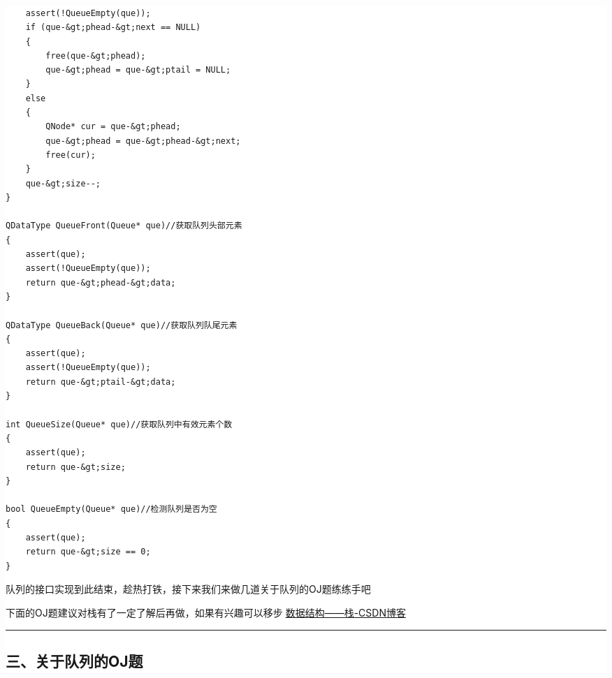 ```
	assert(!QueueEmpty(que));
	if (que-&gt;phead-&gt;next == NULL)
	{
		free(que-&gt;phead);
		que-&gt;phead = que-&gt;ptail = NULL;
	}
	else
	{
		QNode* cur = que-&gt;phead;
		que-&gt;phead = que-&gt;phead-&gt;next;
		free(cur);
	}
	que-&gt;size--;
}

QDataType QueueFront(Queue* que)//获取队列头部元素
{
	assert(que);
	assert(!QueueEmpty(que));
	return que-&gt;phead-&gt;data;
}

QDataType QueueBack(Queue* que)//获取队列队尾元素
{
	assert(que);
	assert(!QueueEmpty(que));
	return que-&gt;ptail-&gt;data;
}

int QueueSize(Queue* que)//获取队列中有效元素个数
{
	assert(que);
	return que-&gt;size;
}

bool QueueEmpty(Queue* que)//检测队列是否为空
{
	assert(que);
	return que-&gt;size == 0;
}
```

队列的接口实现到此结束，趁热打铁，接下来我们来做几道关于队列的OJ题练练手吧

下面的OJ题建议对栈有了一定了解后再做，如果有兴趣可以移步 [数据结构——栈-CSDN博客](https://blog.csdn.net/Eristic0618/article/details/135355421?spm=1001.2014.3001.5501)

---


## 三、关于队列的OJ题

